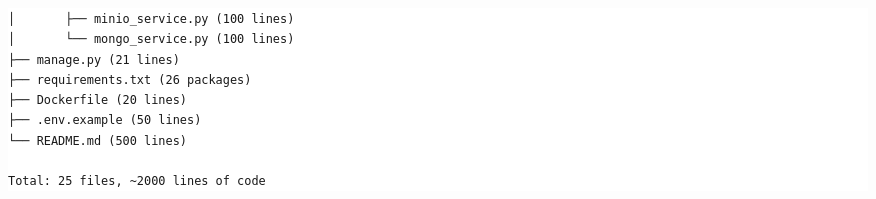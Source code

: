 ```
│       ├── minio_service.py (100 lines)
│       └── mongo_service.py (100 lines)
├── manage.py (21 lines)
├── requirements.txt (26 packages)
├── Dockerfile (20 lines)
├── .env.example (50 lines)
└── README.md (500 lines)

Total: 25 files, ~2000 lines of code
```
